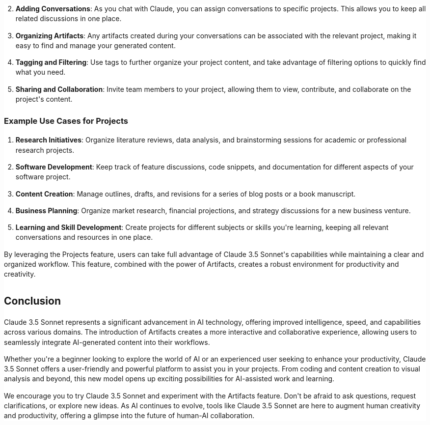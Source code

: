 2. **Adding Conversations**: As you chat with Claude, you can assign conversations to specific projects. This allows you to keep all related discussions in one place.

3. **Organizing Artifacts**: Any artifacts created during your conversations can be associated with the relevant project, making it easy to find and manage your generated content.

4. **Tagging and Filtering**: Use tags to further organize your project content, and take advantage of filtering options to quickly find what you need.

5. **Sharing and Collaboration**: Invite team members to your project, allowing them to view, contribute, and collaborate on the project's content.

### Example Use Cases for Projects

1. **Research Initiatives**: Organize literature reviews, data analysis, and brainstorming sessions for academic or professional research projects.

2. **Software Development**: Keep track of feature discussions, code snippets, and documentation for different aspects of your software project.

3. **Content Creation**: Manage outlines, drafts, and revisions for a series of blog posts or a book manuscript.

4. **Business Planning**: Organize market research, financial projections, and strategy discussions for a new business venture.

5. **Learning and Skill Development**: Create projects for different subjects or skills you're learning, keeping all relevant conversations and resources in one place.

By leveraging the Projects feature, users can take full advantage of Claude 3.5 Sonnet's capabilities while maintaining a clear and organized workflow. This feature, combined with the power of Artifacts, creates a robust environment for productivity and creativity.

## Conclusion

Claude 3.5 Sonnet represents a significant advancement in AI technology, offering improved intelligence, speed, and capabilities across various domains. The introduction of Artifacts creates a more interactive and collaborative experience, allowing users to seamlessly integrate AI-generated content into their workflows.

Whether you're a beginner looking to explore the world of AI or an experienced user seeking to enhance your productivity, Claude 3.5 Sonnet offers a user-friendly and powerful platform to assist you in your projects. From coding and content creation to visual analysis and beyond, this new model opens up exciting possibilities for AI-assisted work and learning.

We encourage you to try Claude 3.5 Sonnet and experiment with the Artifacts feature. Don't be afraid to ask questions, request clarifications, or explore new ideas. As AI continues to evolve, tools like Claude 3.5 Sonnet are here to augment human creativity and productivity, offering a glimpse into the future of human-AI collaboration.